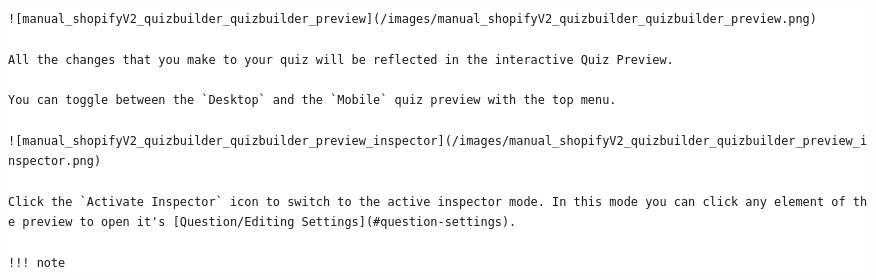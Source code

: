     ![manual_shopifyV2_quizbuilder_quizbuilder_preview](/images/manual_shopifyV2_quizbuilder_quizbuilder_preview.png)

    All the changes that you make to your quiz will be reflected in the interactive Quiz Preview.

    You can toggle between the `Desktop` and the `Mobile` quiz preview with the top menu.

    ![manual_shopifyV2_quizbuilder_quizbuilder_preview_inspector](/images/manual_shopifyV2_quizbuilder_quizbuilder_preview_inspector.png)

    Click the `Activate Inspector` icon to switch to the active inspector mode. In this mode you can click any element of the preview to open it's [Question/Editing Settings](#question-settings).

    !!! note
    
